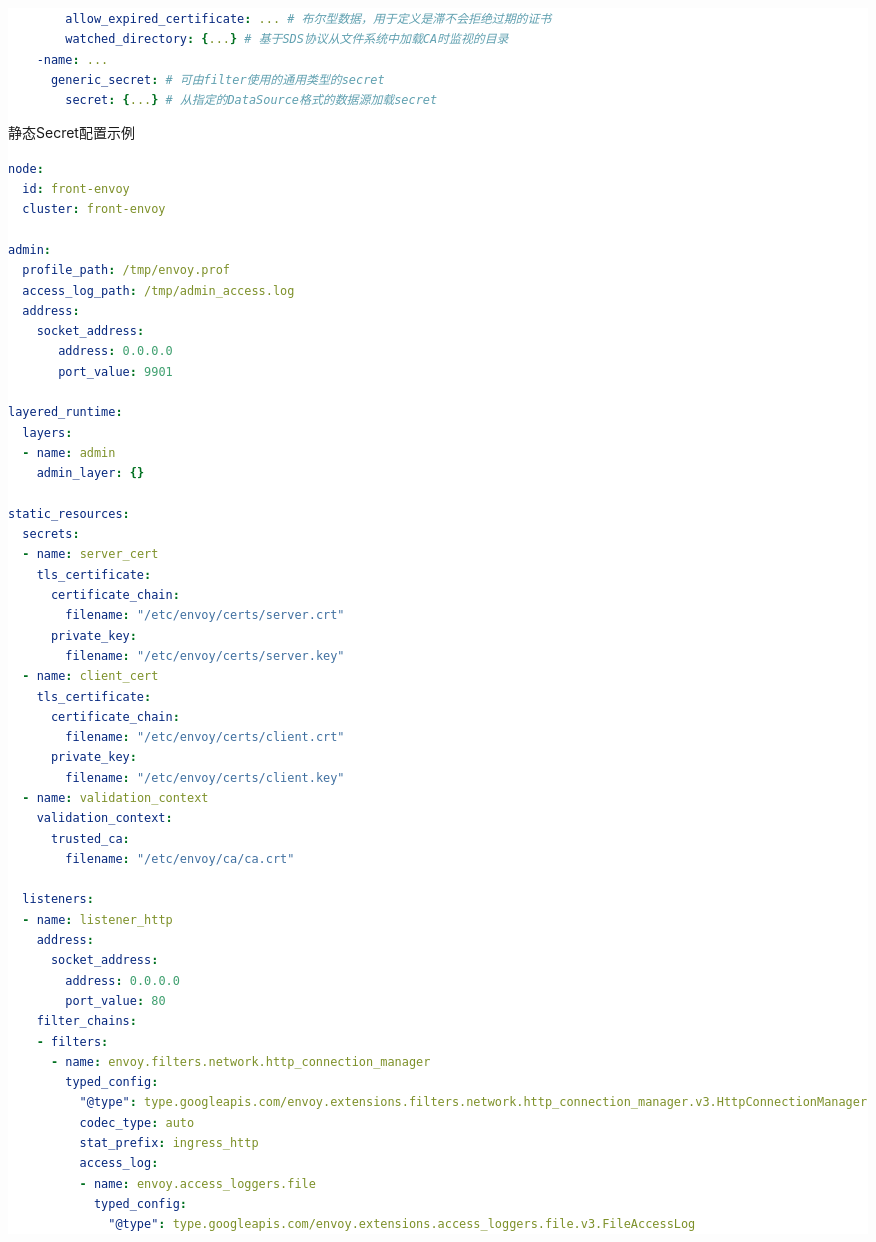 ```yaml
        allow_expired_certificate: ... # 布尔型数据，用于定义是滞不会拒绝过期的证书
        watched_directory: {...} # 基于SDS协议从文件系统中加载CA时监视的目录
    -name: ...
      generic_secret: # 可由filter使用的通用类型的secret
        secret: {...} # 从指定的DataSource格式的数据源加载secret
```

静态Secret配置示例

```yaml
node:
  id: front-envoy
  cluster: front-envoy

admin:
  profile_path: /tmp/envoy.prof
  access_log_path: /tmp/admin_access.log
  address:
    socket_address:
       address: 0.0.0.0
       port_value: 9901

layered_runtime:
  layers:
  - name: admin
    admin_layer: {}

static_resources:
  secrets:
  - name: server_cert
    tls_certificate:
      certificate_chain:
        filename: "/etc/envoy/certs/server.crt"
      private_key:
        filename: "/etc/envoy/certs/server.key"
  - name: client_cert
    tls_certificate:
      certificate_chain:
        filename: "/etc/envoy/certs/client.crt"
      private_key:
        filename: "/etc/envoy/certs/client.key"
  - name: validation_context
    validation_context:
      trusted_ca:
        filename: "/etc/envoy/ca/ca.crt"

  listeners:
  - name: listener_http
    address:
      socket_address:
        address: 0.0.0.0
        port_value: 80
    filter_chains:
    - filters:
      - name: envoy.filters.network.http_connection_manager
        typed_config:
          "@type": type.googleapis.com/envoy.extensions.filters.network.http_connection_manager.v3.HttpConnectionManager
          codec_type: auto
          stat_prefix: ingress_http
          access_log:
          - name: envoy.access_loggers.file
            typed_config:
              "@type": type.googleapis.com/envoy.extensions.access_loggers.file.v3.FileAccessLog 
```